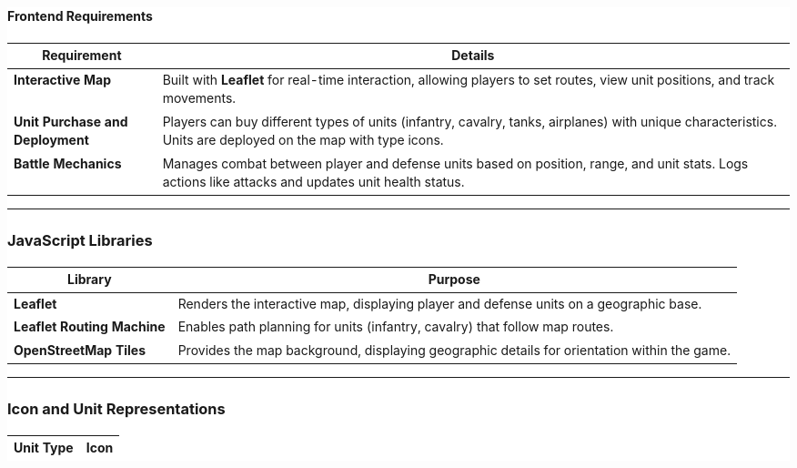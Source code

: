 
#### Frontend Requirements

| **Requirement**            | **Details**                                                                                                                                               |
|----------------------------|-----------------------------------------------------------------------------------------------------------------------------------------------------------|
| **Interactive Map**        | Built with **Leaflet** for real-time interaction, allowing players to set routes, view unit positions, and track movements.                               |
| **Unit Purchase and Deployment** | Players can buy different types of units (infantry, cavalry, tanks, airplanes) with unique characteristics. Units are deployed on the map with type icons. |
| **Battle Mechanics**       | Manages combat between player and defense units based on position, range, and unit stats. Logs actions like attacks and updates unit health status.      |

---

### JavaScript Libraries

| **Library**                    | **Purpose**                                                                                                                |
|--------------------------------|----------------------------------------------------------------------------------------------------------------------------|
| **Leaflet**                    | Renders the interactive map, displaying player and defense units on a geographic base.                                     |
| **Leaflet Routing Machine**    | Enables path planning for units (infantry, cavalry) that follow map routes.                                                |
| **OpenStreetMap Tiles**        | Provides the map background, displaying geographic details for orientation within the game.                                |

---

### Icon and Unit Representations

| **Unit Type**   | **Icon**                                                                |
|-----------------|-------------------------------------------------------------------------|